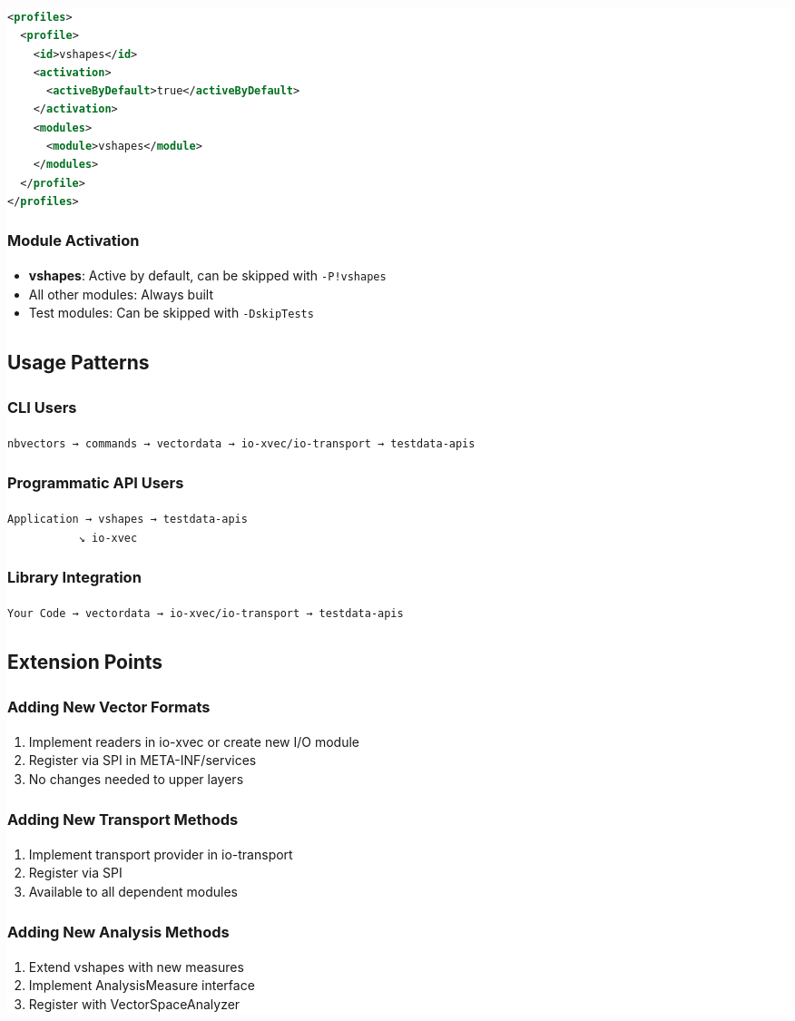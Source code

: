 ```xml
<profiles>
  <profile>
    <id>vshapes</id>
    <activation>
      <activeByDefault>true</activeByDefault>
    </activation>
    <modules>
      <module>vshapes</module>
    </modules>
  </profile>
</profiles>
```

### Module Activation
- **vshapes**: Active by default, can be skipped with `-P!vshapes`
- All other modules: Always built
- Test modules: Can be skipped with `-DskipTests`

## Usage Patterns

### CLI Users
```
nbvectors → commands → vectordata → io-xvec/io-transport → testdata-apis
```

### Programmatic API Users
```
Application → vshapes → testdata-apis
           ↘ io-xvec
```

### Library Integration
```
Your Code → vectordata → io-xvec/io-transport → testdata-apis
```

## Extension Points

### Adding New Vector Formats
1. Implement readers in io-xvec or create new I/O module
2. Register via SPI in META-INF/services
3. No changes needed to upper layers

### Adding New Transport Methods
1. Implement transport provider in io-transport
2. Register via SPI
3. Available to all dependent modules

### Adding New Analysis Methods
1. Extend vshapes with new measures
2. Implement AnalysisMeasure interface
3. Register with VectorSpaceAnalyzer
